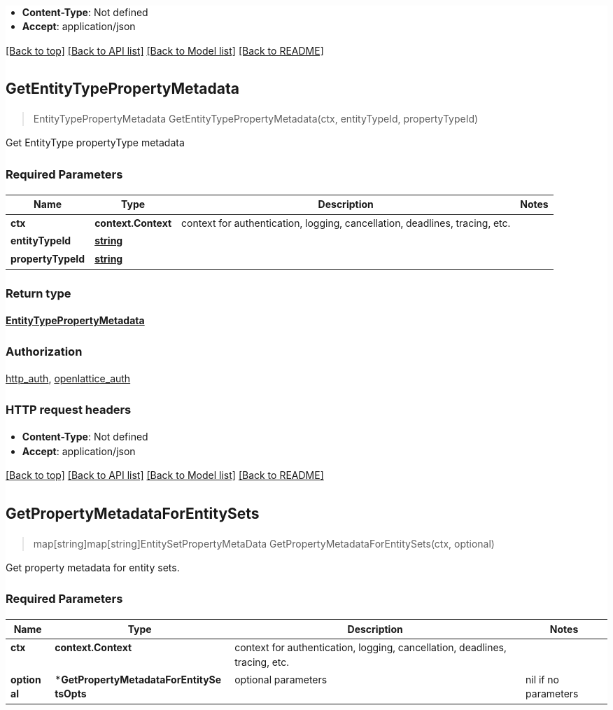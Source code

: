 - **Content-Type**: Not defined
- **Accept**: application/json

[[Back to top]](#) [[Back to API list]](../README.md#documentation-for-api-endpoints)
[[Back to Model list]](../README.md#documentation-for-models)
[[Back to README]](../README.md)


## GetEntityTypePropertyMetadata

> EntityTypePropertyMetadata GetEntityTypePropertyMetadata(ctx, entityTypeId, propertyTypeId)

Get EntityType propertyType metadata

### Required Parameters


Name | Type | Description  | Notes
------------- | ------------- | ------------- | -------------
**ctx** | **context.Context** | context for authentication, logging, cancellation, deadlines, tracing, etc.
**entityTypeId** | [**string**](.md)|  | 
**propertyTypeId** | [**string**](.md)|  | 

### Return type

[**EntityTypePropertyMetadata**](EntityTypePropertyMetadata.md)

### Authorization

[http_auth](../README.md#http_auth), [openlattice_auth](../README.md#openlattice_auth)

### HTTP request headers

- **Content-Type**: Not defined
- **Accept**: application/json

[[Back to top]](#) [[Back to API list]](../README.md#documentation-for-api-endpoints)
[[Back to Model list]](../README.md#documentation-for-models)
[[Back to README]](../README.md)


## GetPropertyMetadataForEntitySets

> map[string]map[string]EntitySetPropertyMetaData GetPropertyMetadataForEntitySets(ctx, optional)

Get property metadata for entity sets.

### Required Parameters


Name | Type | Description  | Notes
------------- | ------------- | ------------- | -------------
**ctx** | **context.Context** | context for authentication, logging, cancellation, deadlines, tracing, etc.
 **optional** | ***GetPropertyMetadataForEntitySetsOpts** | optional parameters | nil if no parameters
